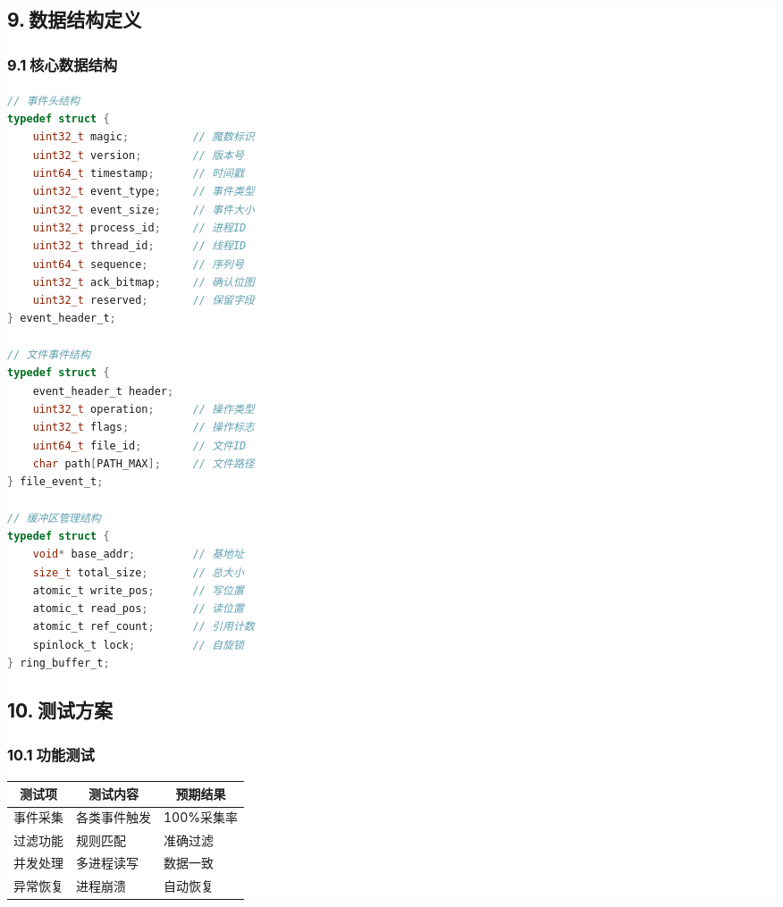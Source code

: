 ## 9. 数据结构定义

### 9.1 核心数据结构

```c
// 事件头结构
typedef struct {
    uint32_t magic;          // 魔数标识
    uint32_t version;        // 版本号
    uint64_t timestamp;      // 时间戳
    uint32_t event_type;     // 事件类型
    uint32_t event_size;     // 事件大小
    uint32_t process_id;     // 进程ID
    uint32_t thread_id;      // 线程ID
    uint64_t sequence;       // 序列号
    uint32_t ack_bitmap;     // 确认位图
    uint32_t reserved;       // 保留字段
} event_header_t;

// 文件事件结构
typedef struct {
    event_header_t header;
    uint32_t operation;      // 操作类型
    uint32_t flags;          // 操作标志
    uint64_t file_id;        // 文件ID
    char path[PATH_MAX];     // 文件路径
} file_event_t;

// 缓冲区管理结构
typedef struct {
    void* base_addr;         // 基地址
    size_t total_size;       // 总大小
    atomic_t write_pos;      // 写位置
    atomic_t read_pos;       // 读位置
    atomic_t ref_count;      // 引用计数
    spinlock_t lock;         // 自旋锁
} ring_buffer_t;
```

## 10. 测试方案

### 10.1 功能测试

| 测试项 | 测试内容 | 预期结果 |
|--------|---------|---------|
| 事件采集 | 各类事件触发 | 100%采集率 |
| 过滤功能 | 规则匹配 | 准确过滤 |
| 并发处理 | 多进程读写 | 数据一致 |
| 异常恢复 | 进程崩溃 | 自动恢复 |

